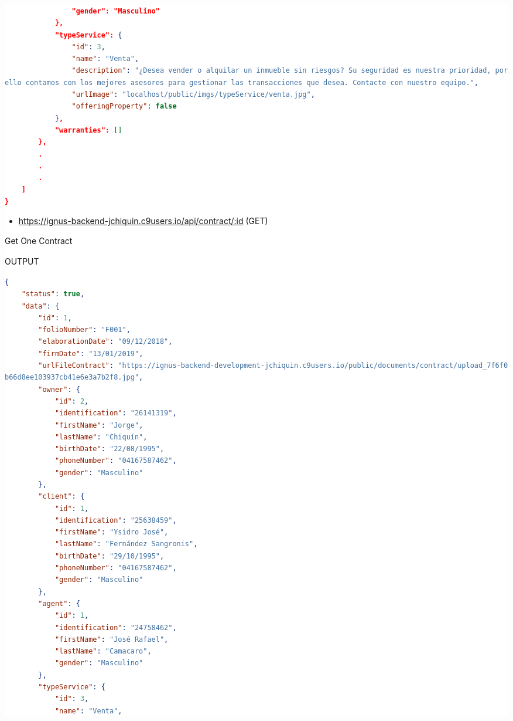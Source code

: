 ```json
                "gender": "Masculino"
            },
            "typeService": {
                "id": 3,
                "name": "Venta",
                "description": "¿Desea vender o alquilar un inmueble sin riesgos? Su seguridad es nuestra prioridad, por ello contamos con los mejores asesores para gestionar las transacciones que desea. Contacte con nuestro equipo.",
                "urlImage": "localhost/public/imgs/typeService/venta.jpg",
                "offeringProperty": false
            },
            "warranties": []
        },
        .
        .
        .
    ]
}
```

- https://ignus-backend-jchiquin.c9users.io/api/contract/:id (GET)

Get One Contract
 
OUTPUT
```json
{
    "status": true,
    "data": {
        "id": 1,
        "folioNumber": "F001",
        "elaborationDate": "09/12/2018",
        "firmDate": "13/01/2019",
        "urlFileContract": "https://ignus-backend-development-jchiquin.c9users.io/public/documents/contract/upload_7f6f0b66d8ee103937cb41e6e3a7b2f8.jpg",
        "owner": {
            "id": 2,
            "identification": "26141319",
            "firstName": "Jorge",
            "lastName": "Chiquín",
            "birthDate": "22/08/1995",
            "phoneNumber": "04167587462",
            "gender": "Masculino"
        },
        "client": {
            "id": 1,
            "identification": "25638459",
            "firstName": "Ysidro José",
            "lastName": "Fernández Sangronis",
            "birthDate": "29/10/1995",
            "phoneNumber": "04167587462",
            "gender": "Masculino"
        },
        "agent": {
            "id": 1,
            "identification": "24758462",
            "firstName": "José Rafael",
            "lastName": "Camacaro",
            "gender": "Masculino"
        },
        "typeService": {
            "id": 3,
            "name": "Venta",
```